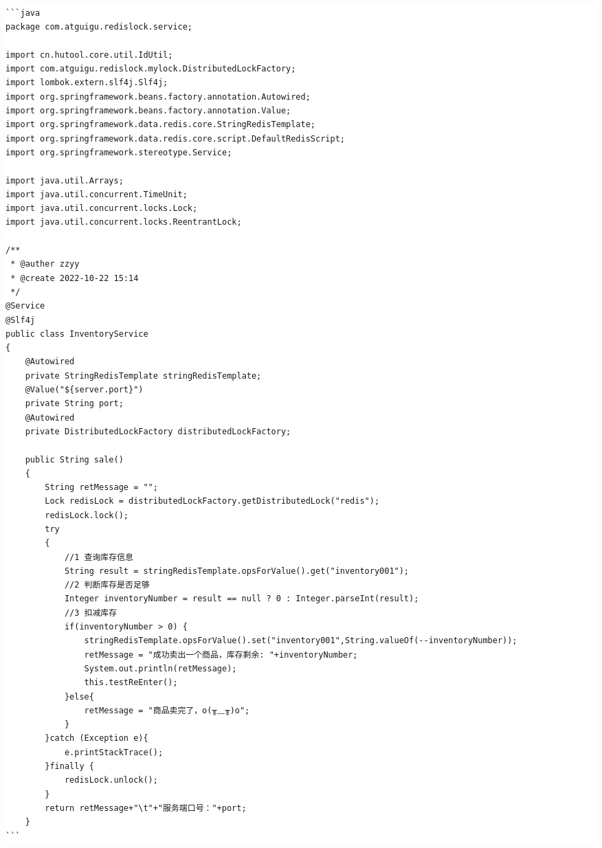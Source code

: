     ```java
    package com.atguigu.redislock.service;
    
    import cn.hutool.core.util.IdUtil;
    import com.atguigu.redislock.mylock.DistributedLockFactory;
    import lombok.extern.slf4j.Slf4j;
    import org.springframework.beans.factory.annotation.Autowired;
    import org.springframework.beans.factory.annotation.Value;
    import org.springframework.data.redis.core.StringRedisTemplate;
    import org.springframework.data.redis.core.script.DefaultRedisScript;
    import org.springframework.stereotype.Service;
    
    import java.util.Arrays;
    import java.util.concurrent.TimeUnit;
    import java.util.concurrent.locks.Lock;
    import java.util.concurrent.locks.ReentrantLock;
    
    /**
     * @auther zzyy
     * @create 2022-10-22 15:14
     */
    @Service
    @Slf4j
    public class InventoryService
    {
        @Autowired
        private StringRedisTemplate stringRedisTemplate;
        @Value("${server.port}")
        private String port;
        @Autowired
        private DistributedLockFactory distributedLockFactory;
    
        public String sale()
        {
            String retMessage = "";
            Lock redisLock = distributedLockFactory.getDistributedLock("redis");
            redisLock.lock();
            try
            {
                //1 查询库存信息
                String result = stringRedisTemplate.opsForValue().get("inventory001");
                //2 判断库存是否足够
                Integer inventoryNumber = result == null ? 0 : Integer.parseInt(result);
                //3 扣减库存
                if(inventoryNumber > 0) {
                    stringRedisTemplate.opsForValue().set("inventory001",String.valueOf(--inventoryNumber));
                    retMessage = "成功卖出一个商品，库存剩余: "+inventoryNumber;
                    System.out.println(retMessage);
                    this.testReEnter();
                }else{
                    retMessage = "商品卖完了，o(╥﹏╥)o";
                }
            }catch (Exception e){
                e.printStackTrace();
            }finally {
                redisLock.unlock();
            }
            return retMessage+"\t"+"服务端口号："+port;
        }
    ```
    